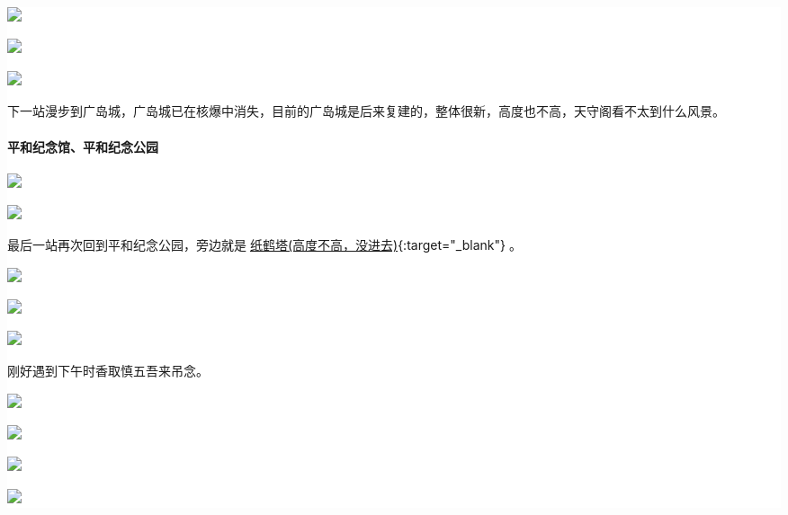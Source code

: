 

![](/assets/31b9b3a63abc/1*yxTWLBwpKuf025kiuWemxw.jpeg)



![](/assets/31b9b3a63abc/1*uWLykJP2_3VnKtZWZATAzQ.jpeg)



![](/assets/31b9b3a63abc/1*biTmLBV6gM3lZjproKG_eg.jpeg)



下一站漫步到广岛城，广岛城已在核爆中消失，目前的广岛城是后来复建的，整体很新，高度也不高，天守阁看不太到什么风景。



#### 平和纪念馆、平和纪念公园



![](/assets/31b9b3a63abc/1*sHMbGZ-XOt7yBqxjpN2wcQ.jpeg)



![](/assets/31b9b3a63abc/1*goGSippywpI5vVhdK1WHOg.jpeg)



最后一站再次回到平和纪念公园，旁边就是 [纸鹤塔(高度不高，没进去)](https://www.kkday.com/zh-tw/product/171128?cid=19365&ud1=31b9b3a63abc){:target="_blank"} 。



![](/assets/31b9b3a63abc/1*5hideuLi3H-Exh705NyNHw.jpeg)



![](/assets/31b9b3a63abc/1*Sjk_B9-LdrObfWWR7TiGaA.jpeg)



![](/assets/31b9b3a63abc/1*ZhBQczjhytPZC-B9Wr_18A.jpeg)



刚好遇到下午时香取慎五吾来吊念。



![](/assets/31b9b3a63abc/1*QPWFprj_XDKTtVZUAWcltw.jpeg)



![](/assets/31b9b3a63abc/1*Eb7EIQwzJLxWnKRoTHh4Iw.jpeg)



![](/assets/31b9b3a63abc/1*YT2jTDyhUcSlG08xhyOEvg.jpeg)



![](/assets/31b9b3a63abc/1*WzbHB5Ccs8c-lU7XMtsQrg.jpeg)
